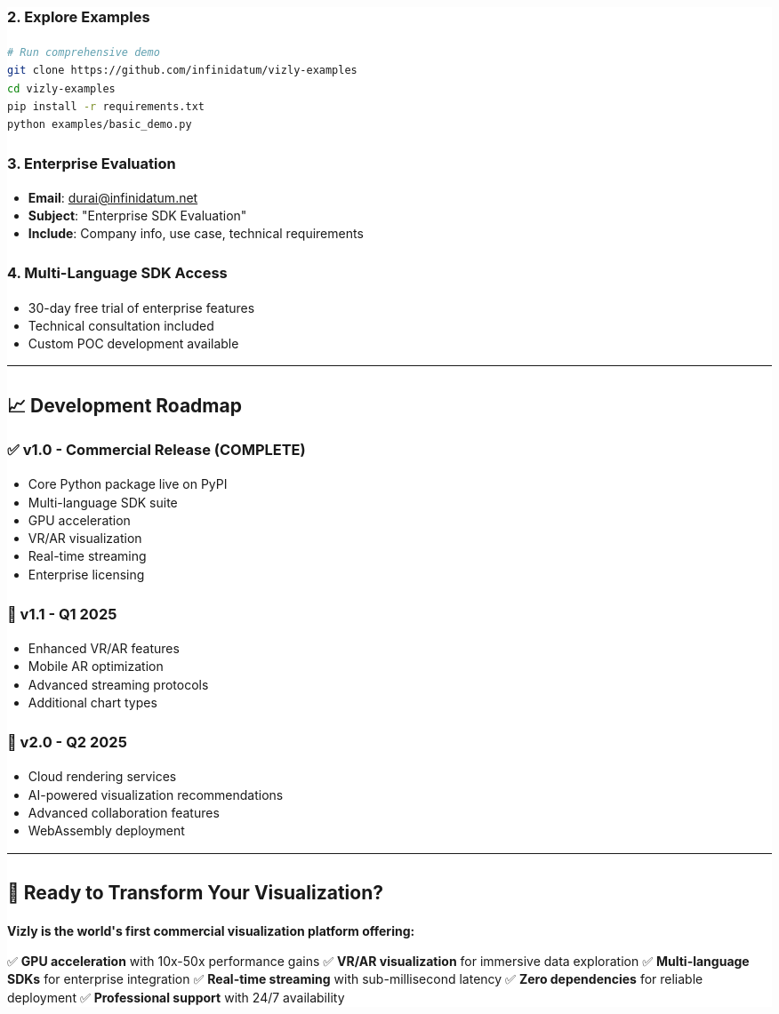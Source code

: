 ### **2. Explore Examples**
```bash
# Run comprehensive demo
git clone https://github.com/infinidatum/vizly-examples
cd vizly-examples
pip install -r requirements.txt
python examples/basic_demo.py
```

### **3. Enterprise Evaluation**
- **Email**: durai@infinidatum.net
- **Subject**: "Enterprise SDK Evaluation"
- **Include**: Company info, use case, technical requirements

### **4. Multi-Language SDK Access**
- 30-day free trial of enterprise features
- Technical consultation included
- Custom POC development available

---

## 📈 **Development Roadmap**

### **✅ v1.0 - Commercial Release (COMPLETE)**
- Core Python package live on PyPI
- Multi-language SDK suite
- GPU acceleration
- VR/AR visualization
- Real-time streaming
- Enterprise licensing

### **🚀 v1.1 - Q1 2025**
- Enhanced VR/AR features
- Mobile AR optimization
- Advanced streaming protocols
- Additional chart types

### **🔮 v2.0 - Q2 2025**
- Cloud rendering services
- AI-powered visualization recommendations
- Advanced collaboration features
- WebAssembly deployment

---

## 🎉 **Ready to Transform Your Visualization?**

**Vizly is the world's first commercial visualization platform offering:**

✅ **GPU acceleration** with 10x-50x performance gains
✅ **VR/AR visualization** for immersive data exploration
✅ **Multi-language SDKs** for enterprise integration
✅ **Real-time streaming** with sub-millisecond latency
✅ **Zero dependencies** for reliable deployment
✅ **Professional support** with 24/7 availability
